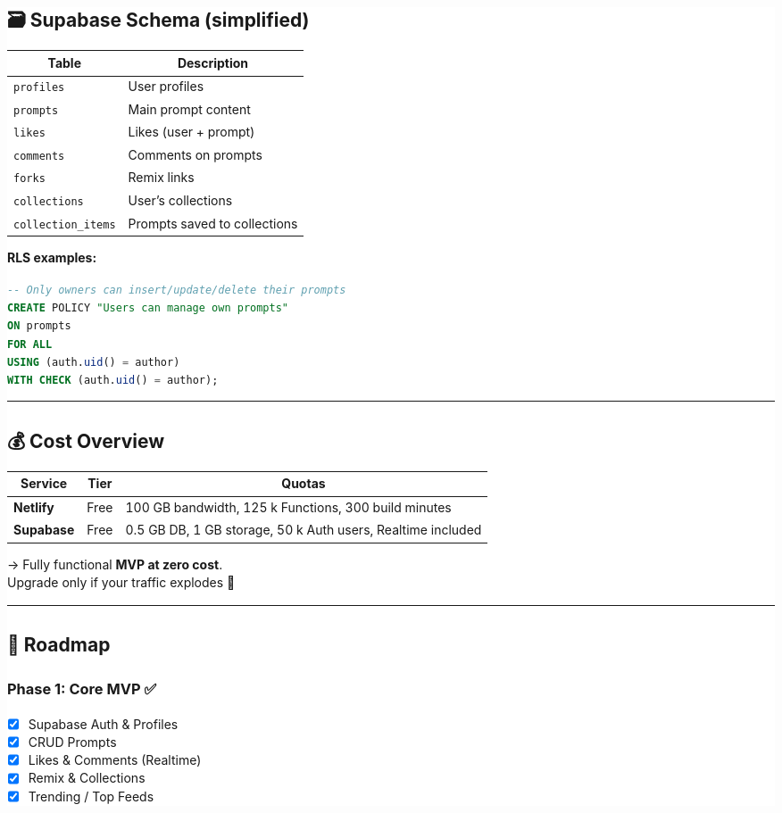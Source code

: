 
## 🗃️ Supabase Schema (simplified)

| Table              | Description                  |
| ------------------ | ---------------------------- |
| `profiles`         | User profiles                |
| `prompts`          | Main prompt content          |
| `likes`            | Likes (user + prompt)        |
| `comments`         | Comments on prompts          |
| `forks`            | Remix links                  |
| `collections`      | User’s collections           |
| `collection_items` | Prompts saved to collections |

**RLS examples:**

```sql
-- Only owners can insert/update/delete their prompts
CREATE POLICY "Users can manage own prompts"
ON prompts
FOR ALL
USING (auth.uid() = author)
WITH CHECK (auth.uid() = author);
```

---

## 💰 Cost Overview

| Service      | Tier | Quotas                                                      |
| ------------ | ---- | ----------------------------------------------------------- |
| **Netlify**  | Free | 100 GB bandwidth, 125 k Functions, 300 build minutes        |
| **Supabase** | Free | 0.5 GB DB, 1 GB storage, 50 k Auth users, Realtime included |

→ Fully functional **MVP at zero cost**.  
Upgrade only if your traffic explodes 🚀

---

## 🧭 Roadmap

### Phase 1: Core MVP ✅
- [x] Supabase Auth & Profiles
- [x] CRUD Prompts
- [x] Likes & Comments (Realtime)
- [x] Remix & Collections
- [x] Trending / Top Feeds
